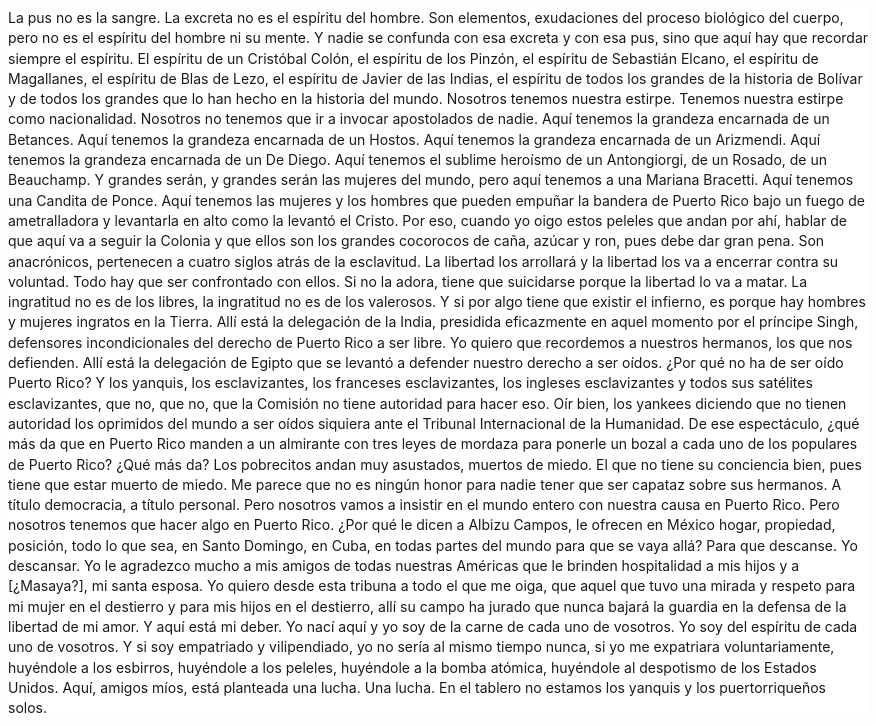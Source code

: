 La pus no es la sangre.
La excreta no es el espíritu del hombre.
Son elementos, exudaciones del proceso biológico del cuerpo, pero no es el espíritu del hombre ni su mente.
Y nadie se confunda con esa excreta y con esa pus, sino que aquí hay que recordar siempre el espíritu.
El espíritu de un Cristóbal Colón, el espíritu de los Pinzón, el espíritu de Sebastián Elcano, el espíritu de Magallanes, el espíritu de Blas de Lezo, el espíritu de Javier de las Indias, el espíritu de todos los grandes de la historia de Bolívar y de todos los grandes que lo han hecho en la historia del mundo.
Nosotros tenemos nuestra estirpe.
Tenemos nuestra estirpe como nacionalidad.
Nosotros no tenemos que ir a invocar apostolados de nadie.
Aquí tenemos la grandeza encarnada de un Betances.
Aquí tenemos la grandeza encarnada de un Hostos.
Aquí tenemos la grandeza encarnada de un Arizmendi.
Aquí tenemos la grandeza encarnada de un De Diego.
Aquí tenemos el sublime heroísmo de un Antongiorgi, de un Rosado, de un Beauchamp.
Y grandes serán, y grandes serán las mujeres del mundo, pero aquí tenemos a una Mariana Bracetti.
Aquí tenemos una Candita de Ponce.
Aquí tenemos las mujeres y los hombres que pueden empuñar la bandera de Puerto Rico bajo un fuego de ametralladora y levantarla en alto como la levantó el Cristo.
Por eso, cuando yo oigo estos peleles que andan por ahí, hablar de que aquí va a seguir la Colonia y que ellos son los grandes cocorocos de caña, azúcar y ron, pues debe dar gran pena.
Son anacrónicos, pertenecen a cuatro siglos atrás de la esclavitud.
La libertad los arrollará y la libertad los va a encerrar contra su voluntad.
Todo hay que ser confrontado con ellos.
Si no la adora, tiene que suicidarse porque la libertad lo va a matar.
La ingratitud no es de los libres, la ingratitud no es de los valerosos.
Y si por algo tiene que existir el infierno, es porque hay hombres y mujeres ingratos en la Tierra.
Allí está la delegación de la India, presidida eficazmente en aquel momento por el príncipe Singh, defensores incondicionales del derecho de Puerto Rico a ser libre.
Yo quiero que recordemos a nuestros hermanos, los que nos defienden.
Allí está la delegación de Egipto que se levantó a defender nuestro derecho a ser oídos. ¿Por qué no ha de ser oído Puerto Rico?
Y los yanquis, los esclavizantes, los franceses esclavizantes, los ingleses esclavizantes y todos sus satélites esclavizantes, que no, que no, que la Comisión no tiene autoridad para hacer eso. Oír bien, los yankees diciendo que no tienen autoridad los oprimidos del mundo a ser oídos siquiera ante el Tribunal Internacional de la Humanidad.
De ese espectáculo, ¿qué más da que en Puerto Rico manden a un almirante con tres leyes de mordaza para ponerle un bozal a cada uno de los populares de Puerto Rico?
¿Qué más da?
Los pobrecitos andan muy asustados, muertos de miedo.
El que no tiene su conciencia bien, pues tiene que estar muerto de miedo.
Me parece que no es ningún honor para nadie tener que ser capataz sobre sus hermanos.
A título democracia, a título personal.
Pero nosotros vamos a insistir en el mundo entero con nuestra causa en Puerto Rico.
Pero nosotros tenemos que hacer algo en Puerto Rico.
¿Por qué le dicen a Albizu Campos, le ofrecen en México hogar, propiedad, posición, todo lo que sea, en Santo Domingo, en Cuba, en todas partes del mundo para que se vaya allá? Para que descanse.
Yo descansar. Yo le agradezco mucho a mis amigos de todas nuestras Américas que le brinden hospitalidad a mis hijos y a [¿Masaya?], mi santa esposa.
Yo quiero desde esta tribuna a todo el que me oiga, que aquel que tuvo una mirada y respeto para mi mujer en el destierro y para mis hijos en el destierro, allí su campo ha jurado que nunca bajará la guardia en la defensa de la libertad de mi amor.
Y aquí está mi deber.
Yo nací aquí y yo soy de la carne de cada uno de vosotros.
Yo soy del espíritu de cada uno de vosotros.
Y si soy empatriado y vilipendiado, yo no sería al mismo tiempo nunca, si yo me expatriara voluntariamente, huyéndole a los esbirros, huyéndole a los peleles, huyéndole a la bomba atómica, huyéndole al despotismo de los Estados Unidos.
Aquí, amigos míos, está planteada una lucha.
Una lucha.
En el tablero no estamos los yanquis y los puertorriqueños solos.